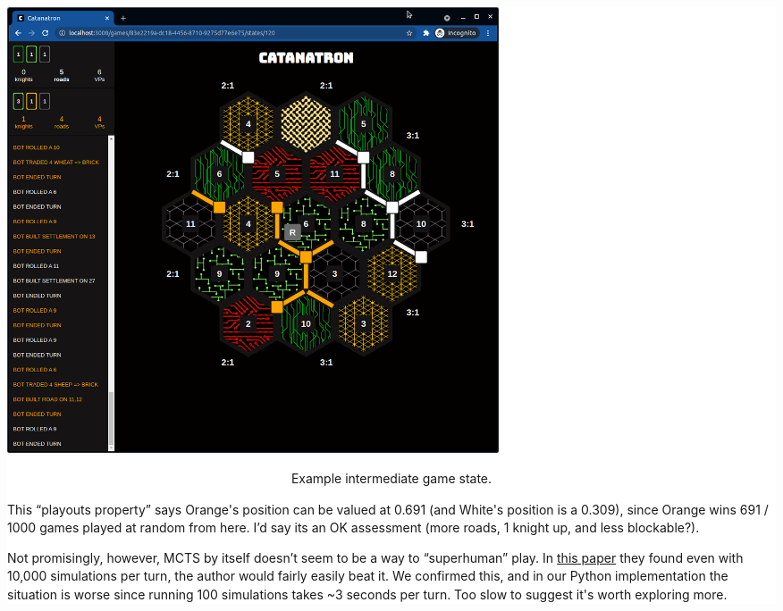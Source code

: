  <img src="./source/_static/playouts-example.png" width="550">
</p>
<p align="center">Example intermediate game state.</p>

This “playouts property” says Orange's position can be valued at 0.691 (and White's position is a 0.309), since Orange wins 691 / 1000 games played at random from here. I’d say its an OK assessment (more roads, 1 knight up, and less blockable?).

Not promisingly, however, MCTS by itself doesn’t seem to be a way to “superhuman” play. In [this paper](https://www.researchgate.net/publication/220716999_Monte-Carlo_Tree_Search_in_Settlers_of_Catan) they found even with 10,000 simulations per turn, the author would fairly easily beat it. We confirmed this, and in our Python implementation the situation is worse since running 100 simulations takes ~3 seconds per turn. Too slow to suggest it's worth exploring more.
